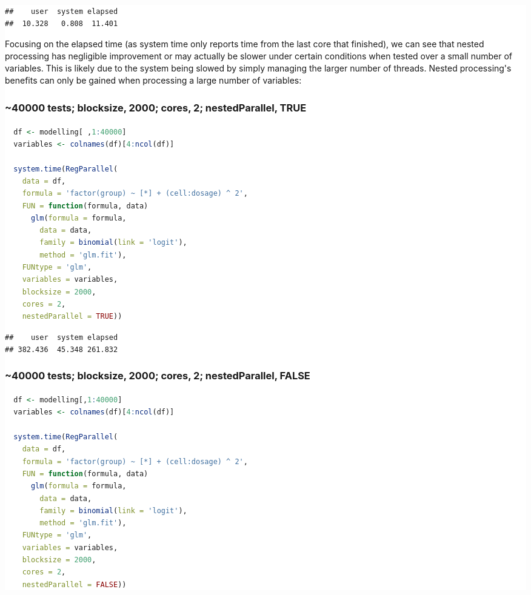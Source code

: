     ##    user  system elapsed 
    ##  10.328   0.808  11.401

Focusing on the elapsed time (as system time only reports time from the last core that finished), we can see that nested processing has negligible improvement or may actually be slower under certain conditions when tested over a small number of variables. This is likely due to the system being slowed by simply managing the larger number of threads. Nested processing's benefits can only be gained when processing a large number of variables:

### ~40000 tests; blocksize, 2000; cores, 2; nestedParallel, TRUE

``` r
  df <- modelling[ ,1:40000]
  variables <- colnames(df)[4:ncol(df)]

  system.time(RegParallel(
    data = df,
    formula = 'factor(group) ~ [*] + (cell:dosage) ^ 2',
    FUN = function(formula, data)
      glm(formula = formula,
        data = data,
        family = binomial(link = 'logit'),
        method = 'glm.fit'),
    FUNtype = 'glm',
    variables = variables,
    blocksize = 2000,
    cores = 2,
    nestedParallel = TRUE))
```

    ##    user  system elapsed 
    ## 382.436  45.348 261.832

### ~40000 tests; blocksize, 2000; cores, 2; nestedParallel, FALSE

``` r
  df <- modelling[,1:40000]
  variables <- colnames(df)[4:ncol(df)]

  system.time(RegParallel(
    data = df,
    formula = 'factor(group) ~ [*] + (cell:dosage) ^ 2',
    FUN = function(formula, data)
      glm(formula = formula,
        data = data,
        family = binomial(link = 'logit'),
        method = 'glm.fit'),
    FUNtype = 'glm',
    variables = variables,
    blocksize = 2000,
    cores = 2,
    nestedParallel = FALSE))
```
